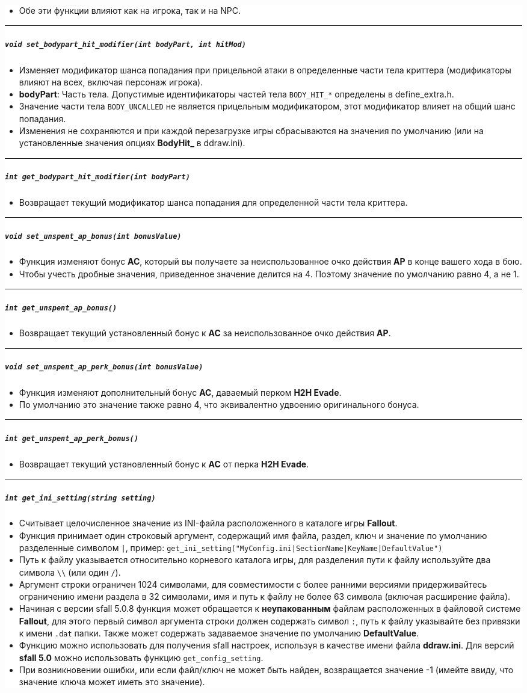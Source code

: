 - Обе эти функции влияют как на игрока, так и на NPC.

-----
##### `void set_bodypart_hit_modifier(int bodyPart, int hitMod)`
- Изменяет модификатор шанса попадания при прицельной атаки в определенные части тела криттера (модификаторы влияют на всех, включая персонаж игрока).
- **bodyPart**: Часть тела. Допустимые идентификаторы частей тела `BODY_HIT_*` определены в define_extra.h.
- Значение части тела `BODY_UNCALLED` не является прицельным модификатором, этот модификатор влияет на общий шанс попадания.
- Изменения не сохраняются и при каждой перезагрузке игры сбрасываются на значения по умолчанию (или на установленные значения опциях **BodyHit_** в ddraw.ini).

-----
##### `int get_bodypart_hit_modifier(int bodyPart)`
- Возвращает текущий модификатор шанса попадания для определенной части тела криттера.

-----
##### `void set_unspent_ap_bonus(int bonusValue)`
- Функция изменяют бонус **AC**, который вы получаете за неиспользованное очко действия **AP** в конце вашего хода в бою.
- Чтобы учесть дробные значения, приведенное значение делится на 4. Поэтому значение по умолчанию равно 4, а не 1.

-----
##### `int get_unspent_ap_bonus()`
- Возвращает текущий установленный бонус к **AC** за неиспользованное очко действия **AP**.

-----
##### `void set_unspent_ap_perk_bonus(int bonusValue)`
- Функция изменяют дополнительный бонус **AC**, даваемый перком **H2H Evade**.
- По умолчанию это значение также равно 4, что эквивалентно удвоению оригинального бонуса.

-----
##### `int get_unspent_ap_perk_bonus()`
- Возвращает текущий установленный бонус к **AC** от перка **H2H Evade**.

-----
##### `int get_ini_setting(string setting)`
- Считывает целочисленное значение из INI-файла расположенного в каталоге игры **Fallout**.
- Функция принимает один строковый аргумент, содержащий имя файла, раздел, ключ и значение по умолчанию разделенные символом `|`, пример: `get_ini_setting("MyConfig.ini|SectionName|KeyName|DefaultValue")`
- Путь к файлу указывается относительно корневого каталога игры, для разделения пути к файлу используйте два символа `\\` (или один `/`).
- Аргумент строки ограничен 1024 символами, для совместимости с более ранними версиями придерживайтесь ограничению имени раздела в 32 символами, имя и путь к файлу не более 63 символа (включая расширение файла).
- Начиная с версии sfall 5.0.8 функция может обращается к **неупакованным** файлам расположенных в файловой системе **Fallout**, для этого первый символ аргумента строки должен содержать символ `:`, путь к файлу указывайте без привязки к имени `.dat` папки. Также может содержать задаваемое значение по умолчанию **DefaultValue**.
- Функцию можно использовать для получения sfall настроек, используя в качестве имени файла **ddraw.ini**. Для версий **sfall 5.0** можно использовать функцию `get_config_setting`.
- При возникновении ошибки, или если файл/ключ не может быть найден, возвращается значение -1 (имейте ввиду, что значение ключа может иметь это значение).
